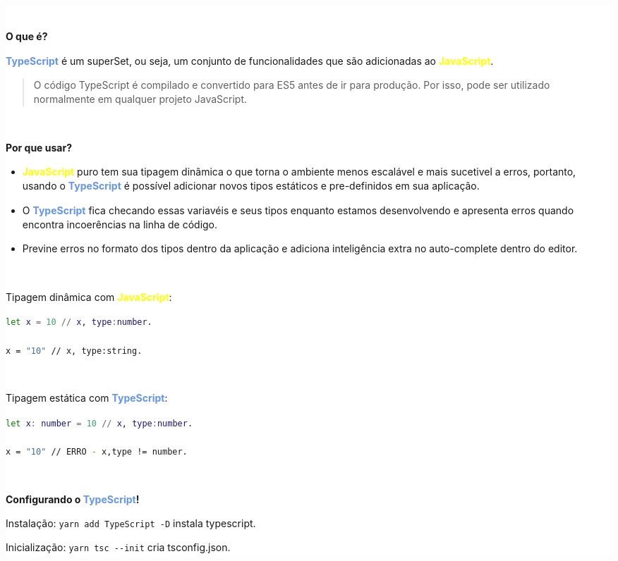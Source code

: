 <br>

<b>O que é?</b>

<strong style="color: cornflowerblue">TypeScript</strong>  é um superSet, ou seja, um conjunto de funcionalidades que são adicionadas ao <strong style="color: yellow">JavaScript</strong>.

> O código TypeScript é compilado e convertido para ES5 antes de ir para produção. Por isso, pode ser utilizado normalmente em qualquer projeto JavaScript.

<br>

<b>Por que usar?</b>

- <strong style="color: yellow">JavaScript</strong> puro tem sua tipagem dinâmica o que torna o ambiente menos escalável e mais sucetivel a erros, portanto, usando o <strong style="color: cornflowerblue">TypeScript</strong> é possível adicionar novos tipos estáticos e pre-definidos em sua aplicação.

- O <strong style="color: cornflowerblue">TypeScript</strong> fica checando essas variavéis e seus tipos enquanto estamos desenvolvendo e apresenta erros quando encontra incoerências na linha de código.

- Previne erros no formato dos tipos dentro da aplicação e adiciona inteligência extra no auto-complete dentro do editor.

<br>

Tipagem dinâmica com <strong style="color: yellow">JavaScript</strong>:

```bash
let x = 10 // x, type:number.

x = "10" // x, type:string.

```
<br>

Tipagem estática com <strong style="color: cornflowerblue">TypeScript</strong>:

```bash
let x: number = 10 // x, type:number.

x = "10" // ERRO - x,type != number.

```
<br>

<b>Configurando o <strong style="color: cornflowerblue">TypeScript</strong>!</b>

Instalação: ``` yarn add TypeScript -D ``` instala typescript.

Inicialização: ``` yarn tsc --init ``` cria tsconfig.json.



















 







